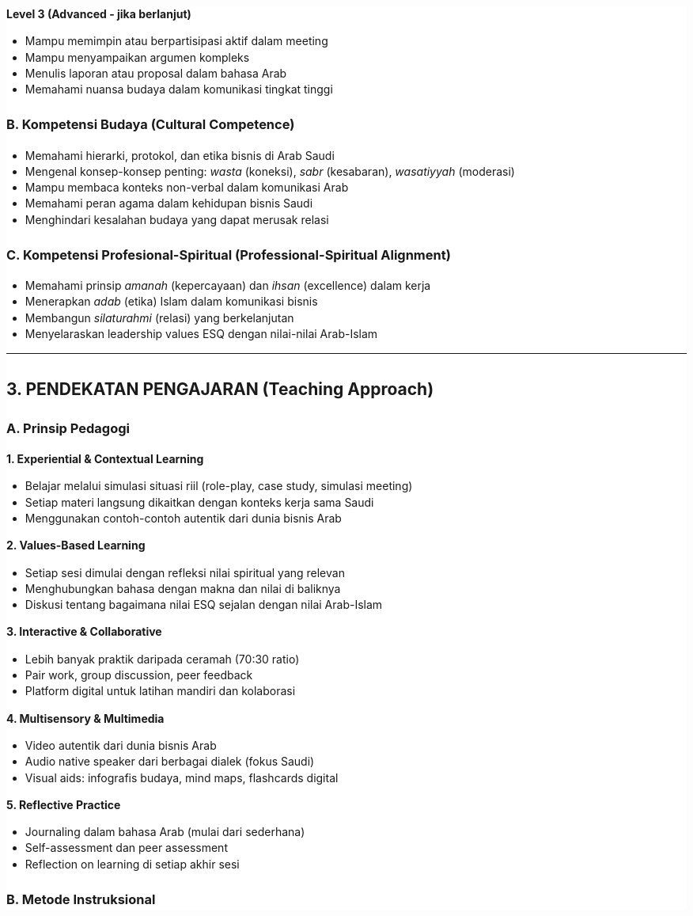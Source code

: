 **Level 3 (Advanced - jika berlanjut)**
- Mampu memimpin atau berpartisipasi aktif dalam meeting
- Mampu menyampaikan argumen kompleks
- Menulis laporan atau proposal dalam bahasa Arab
- Memahami nuansa budaya dalam komunikasi tingkat tinggi

### **B. Kompetensi Budaya (Cultural Competence)**

- Memahami hierarki, protokol, dan etika bisnis di Arab Saudi
- Mengenal konsep-konsep penting: *wasta* (koneksi), *sabr* (kesabaran), *wasatiyyah* (moderasi)
- Mampu membaca konteks non-verbal dalam komunikasi Arab
- Memahami peran agama dalam kehidupan bisnis Saudi
- Menghindari kesalahan budaya yang dapat merusak relasi

### **C. Kompetensi Profesional-Spiritual (Professional-Spiritual Alignment)**

- Memahami prinsip *amanah* (kepercayaan) dan *ihsan* (excellence) dalam kerja
- Menerapkan *adab* (etika) Islam dalam komunikasi bisnis
- Membangun *silaturahmi* (relasi) yang berkelanjutan
- Menyelaraskan leadership values ESQ dengan nilai-nilai Arab-Islam

---

## 3. PENDEKATAN PENGAJARAN (Teaching Approach)

### **A. Prinsip Pedagogi**

**1. Experiential & Contextual Learning**
- Belajar melalui simulasi situasi riil (role-play, case study, simulasi meeting)
- Setiap materi langsung dikaitkan dengan konteks kerja sama Saudi
- Menggunakan contoh-contoh autentik dari dunia bisnis Arab

**2. Values-Based Learning**
- Setiap sesi dimulai dengan refleksi nilai spiritual yang relevan
- Menghubungkan bahasa dengan makna dan nilai di baliknya
- Diskusi tentang bagaimana nilai ESQ sejalan dengan nilai Arab-Islam

**3. Interactive & Collaborative**
- Lebih banyak praktik daripada ceramah (70:30 ratio)
- Pair work, group discussion, peer feedback
- Platform digital untuk latihan mandiri dan kolaborasi

**4. Multisensory & Multimedia**
- Video autentik dari dunia bisnis Arab
- Audio native speaker dari berbagai dialek (fokus Saudi)
- Visual aids: infografis budaya, mind maps, flashcards digital

**5. Reflective Practice**
- Journaling dalam bahasa Arab (mulai dari sederhana)
- Self-assessment dan peer assessment
- Reflection on learning di setiap akhir sesi

### **B. Metode Instruksional**
